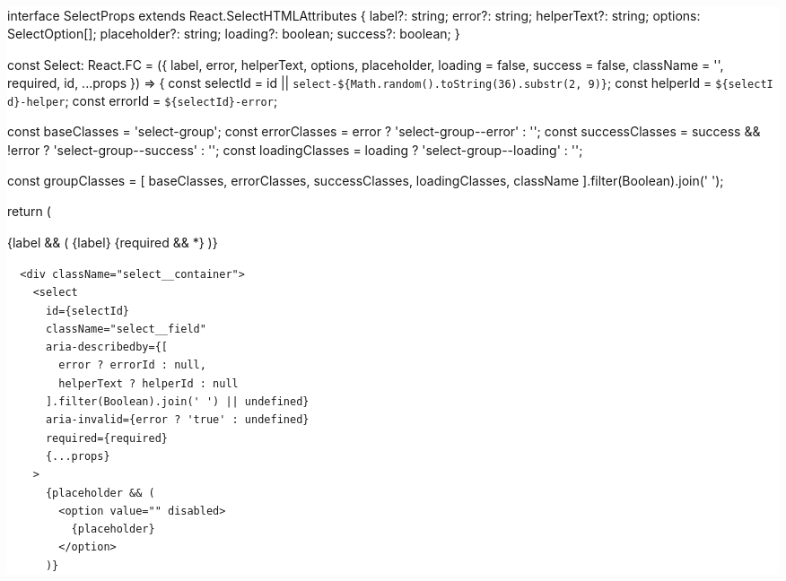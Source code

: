 interface SelectProps extends React.SelectHTMLAttributes<HTMLSelectElement> {
  label?: string;
  error?: string;
  helperText?: string;
  options: SelectOption[];
  placeholder?: string;
  loading?: boolean;
  success?: boolean;
}

const Select: React.FC<SelectProps> = ({
  label,
  error,
  helperText,
  options,
  placeholder,
  loading = false,
  success = false,
  className = '',
  required,
  id,
  ...props
}) => {
  const selectId = id || `select-${Math.random().toString(36).substr(2, 9)}`;
  const helperId = `${selectId}-helper`;
  const errorId = `${selectId}-error`;

  const baseClasses = 'select-group';
  const errorClasses = error ? 'select-group--error' : '';
  const successClasses = success && !error ? 'select-group--success' : '';
  const loadingClasses = loading ? 'select-group--loading' : '';

  const groupClasses = [
    baseClasses,
    errorClasses,
    successClasses,
    loadingClasses,
    className
  ].filter(Boolean).join(' ');

  return (
    <div className={groupClasses}>
      {label && (
        <label htmlFor={selectId} className="select__label">
          {label}
          {required && <span className="select__required">*</span>}
        </label>
      )}
      
      <div className="select__container">
        <select
          id={selectId}
          className="select__field"
          aria-describedby={[
            error ? errorId : null,
            helperText ? helperId : null
          ].filter(Boolean).join(' ') || undefined}
          aria-invalid={error ? 'true' : undefined}
          required={required}
          {...props}
        >
          {placeholder && (
            <option value="" disabled>
              {placeholder}
            </option>
          )}